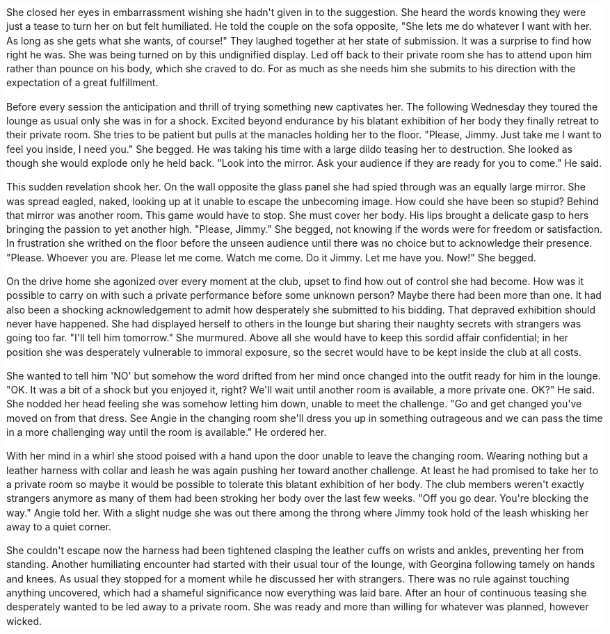  She closed her eyes in embarrassment wishing she hadn't given in to the suggestion. She heard the words knowing they were just a tease to turn her on but felt humiliated. He told the couple on the sofa opposite, "She lets me do whatever I want with her. As long as she gets what she wants, of course!" They laughed together at her state of submission. It was a surprise to find how right he was. She was being turned on by this undignified display. Led off back to their private room she has to attend upon him rather than pounce on his body, which she craved to do. For as much as she needs him she submits to his direction with the expectation of a great fulfillment. 

 Before every session the anticipation and thrill of trying something new captivates her. The following Wednesday they toured the lounge as usual only she was in for a shock. Excited beyond endurance by his blatant exhibition of her body they finally retreat to their private room. She tries to be patient but pulls at the manacles holding her to the floor. "Please, Jimmy. Just take me I want to feel you inside, I need you." She begged. He was taking his time with a large dildo teasing her to destruction. She looked as though she would explode only he held back. "Look into the mirror. Ask your audience if they are ready for you to come." He said. 

 This sudden revelation shook her. On the wall opposite the glass panel she had spied through was an equally large mirror. She was spread eagled, naked, looking up at it unable to escape the unbecoming image. How could she have been so stupid? Behind that mirror was another room. This game would have to stop. She must cover her body. His lips brought a delicate gasp to hers bringing the passion to yet another high. "Please, Jimmy." She begged, not knowing if the words were for freedom or satisfaction. In frustration she writhed on the floor before the unseen audience until there was no choice but to acknowledge their presence. "Please. Whoever you are. Please let me come. Watch me come. Do it Jimmy. Let me have you. Now!" She begged. 

 On the drive home she agonized over every moment at the club, upset to find how out of control she had become. How was it possible to carry on with such a private performance before some unknown person? Maybe there had been more than one. It had also been a shocking acknowledgement to admit how desperately she submitted to his bidding. That depraved exhibition should never have happened. She had displayed herself to others in the lounge but sharing their naughty secrets with strangers was going too far. "I'll tell him tomorrow." She murmured. Above all she would have to keep this sordid affair confidential; in her position she was desperately vulnerable to immoral exposure, so the secret would have to be kept inside the club at all costs. 

 She wanted to tell him 'NO' but somehow the word drifted from her mind once changed into the outfit ready for him in the lounge. "OK. It was a bit of a shock but you enjoyed it, right? We'll wait until another room is available, a more private one. OK?" He said. She nodded her head feeling she was somehow letting him down, unable to meet the challenge. "Go and get changed you've moved on from that dress. See Angie in the changing room she'll dress you up in something outrageous and we can pass the time in a more challenging way until the room is available." He ordered her. 

 With her mind in a whirl she stood poised with a hand upon the door unable to leave the changing room. Wearing nothing but a leather harness with collar and leash he was again pushing her toward another challenge. At least he had promised to take her to a private room so maybe it would be possible to tolerate this blatant exhibition of her body. The club members weren't exactly strangers anymore as many of them had been stroking her body over the last few weeks. "Off you go dear. You're blocking the way." Angie told her. With a slight nudge she was out there among the throng where Jimmy took hold of the leash whisking her away to a quiet corner. 

 She couldn't escape now the harness had been tightened clasping the leather cuffs on wrists and ankles, preventing her from standing. Another humiliating encounter had started with their usual tour of the lounge, with Georgina following tamely on hands and knees. As usual they stopped for a moment while he discussed her with strangers. There was no rule against touching anything uncovered, which had a shameful significance now everything was laid bare. After an hour of continuous teasing she desperately wanted to be led away to a private room. She was ready and more than willing for whatever was planned, however wicked. 
